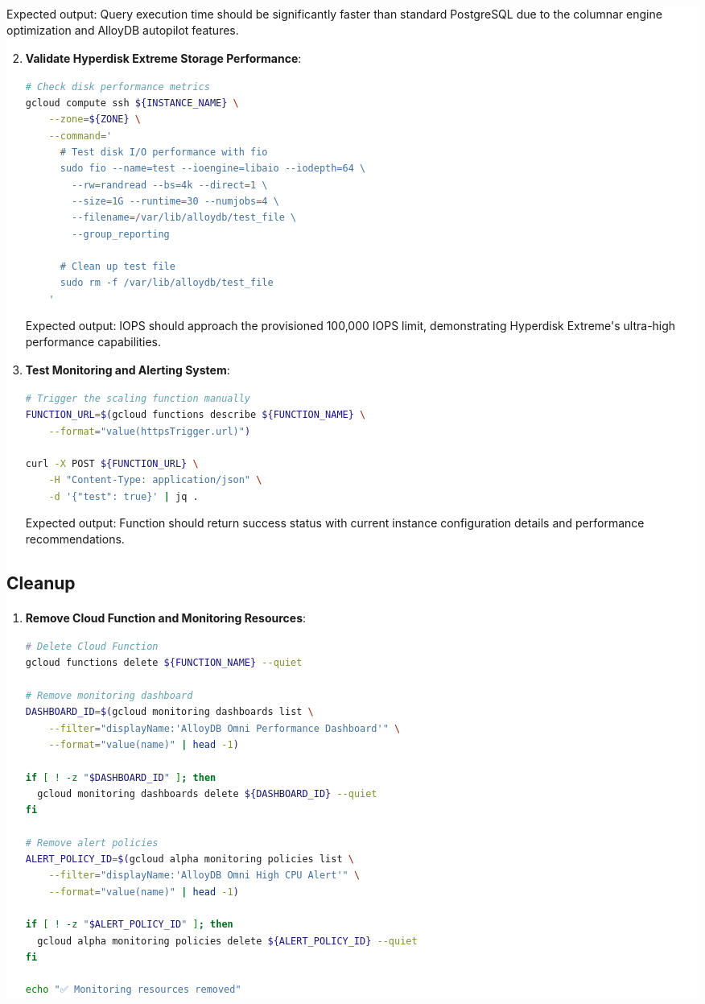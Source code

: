    Expected output: Query execution time should be significantly faster than standard PostgreSQL due to the columnar engine optimization and AlloyDB autopilot features.

2. **Validate Hyperdisk Extreme Storage Performance**:

   ```bash
   # Check disk performance metrics
   gcloud compute ssh ${INSTANCE_NAME} \
       --zone=${ZONE} \
       --command='
         # Test disk I/O performance with fio
         sudo fio --name=test --ioengine=libaio --iodepth=64 \
           --rw=randread --bs=4k --direct=1 \
           --size=1G --runtime=30 --numjobs=4 \
           --filename=/var/lib/alloydb/test_file \
           --group_reporting
         
         # Clean up test file
         sudo rm -f /var/lib/alloydb/test_file
       '
   ```

   Expected output: IOPS should approach the provisioned 100,000 IOPS limit, demonstrating Hyperdisk Extreme's ultra-high performance capabilities.

3. **Test Monitoring and Alerting System**:

   ```bash
   # Trigger the scaling function manually
   FUNCTION_URL=$(gcloud functions describe ${FUNCTION_NAME} \
       --format="value(httpsTrigger.url)")
   
   curl -X POST ${FUNCTION_URL} \
       -H "Content-Type: application/json" \
       -d '{"test": true}' | jq .
   ```

   Expected output: Function should return success status with current instance configuration details and performance recommendations.

## Cleanup

1. **Remove Cloud Function and Monitoring Resources**:

   ```bash
   # Delete Cloud Function
   gcloud functions delete ${FUNCTION_NAME} --quiet
   
   # Remove monitoring dashboard
   DASHBOARD_ID=$(gcloud monitoring dashboards list \
       --filter="displayName:'AlloyDB Omni Performance Dashboard'" \
       --format="value(name)" | head -1)
   
   if [ ! -z "$DASHBOARD_ID" ]; then
     gcloud monitoring dashboards delete ${DASHBOARD_ID} --quiet
   fi
   
   # Remove alert policies
   ALERT_POLICY_ID=$(gcloud alpha monitoring policies list \
       --filter="displayName:'AlloyDB Omni High CPU Alert'" \
       --format="value(name)" | head -1)
   
   if [ ! -z "$ALERT_POLICY_ID" ]; then
     gcloud alpha monitoring policies delete ${ALERT_POLICY_ID} --quiet
   fi
   
   echo "✅ Monitoring resources removed"
   ```